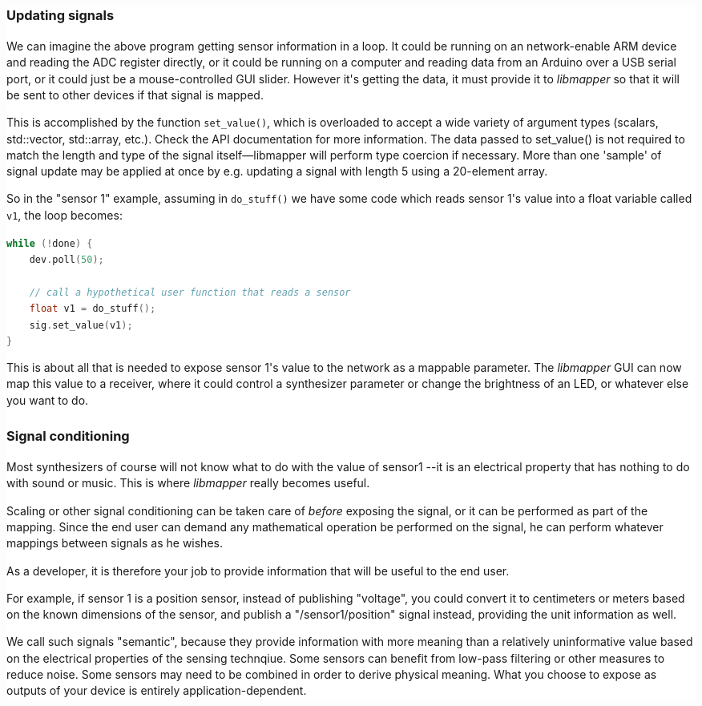 ### Updating signals

We can imagine the above program getting sensor information in a loop.  It could
be running on an network-enable ARM device and reading the ADC register
directly, or it could be running on a computer and reading data from an Arduino
over a USB serial port, or it could just be a mouse-controlled GUI slider.
However it's getting the data, it must provide it to _libmapper_ so that it will
be sent to other devices if that signal is mapped.

This is accomplished by the function `set_value()`, which is overloaded to
accept a wide variety of argument types (scalars, std::vector, std::array, etc.).
Check the API documentation for more information. The data passed to set_value()
is not required to match the length and type of the signal itself—libmapper will
perform type coercion if necessary. More than one 'sample' of signal update may be
applied at once by e.g. updating a signal with length 5 using a 20-element
array.

So in the "sensor 1" example, assuming in `do_stuff()` we have some code which
reads sensor 1's value into a float variable called `v1`, the loop becomes:

~~~c++
while (!done) {
    dev.poll(50);
    
    // call a hypothetical user function that reads a sensor
    float v1 = do_stuff();
    sig.set_value(v1);
}
~~~

This is about all that is needed to expose sensor 1's value to the network as a
mappable parameter.  The _libmapper_ GUI can now map this value to a receiver,
where it could control a synthesizer parameter or change the brightness of an
LED, or whatever else you want to do.

### Signal conditioning

Most synthesizers of course will not know what to do with the value of sensor1
--it is an electrical property that has nothing to do with sound or music.  This
is where _libmapper_ really becomes useful.

Scaling or other signal conditioning can be taken care of _before_ exposing the
signal, or it can be performed as part of the mapping.  Since the end user can
demand any mathematical operation be performed on the signal, he can perform
whatever mappings between signals as he wishes.

As a developer, it is therefore your job to provide information that will be
useful to the end user.

For example, if sensor 1 is a position sensor, instead of publishing "voltage",
you could convert it to centimeters or meters based on the known dimensions of
the sensor, and publish a "/sensor1/position" signal instead, providing the unit
information as well.

We call such signals "semantic", because they provide information with more
meaning than a relatively uninformative value based on the electrical properties
of the sensing technqiue.  Some sensors can benefit from low-pass filtering or
other measures to reduce noise.  Some sensors may need to be combined in order
to derive physical meaning.  What you choose to expose as outputs of your device
is entirely application-dependent.
